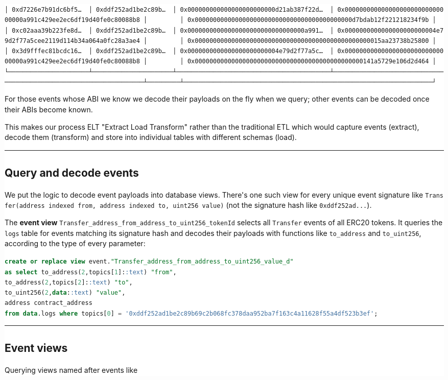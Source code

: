 ``` 
│ 0xd7226e7b91dc6bf5…  │ 0xddf252ad1be2c89b…  │ 0x000000000000000000000000d21ab387f22d…  │ 0x00000000000000000000000000000000a991c429ee2ec6df19d40fe0c80088b8 │         │ 0x0000000000000000000000000000000000000000000d7bdab12f221218234f9b │
│ 0xc02aaa39b223fe8d…  │ 0xddf252ad1be2c89b…  │ 0x00000000000000000000000000000000a991…  │ 0x0000000000000000000000004e79d2f77a5cee2119d114b34a064a0fc28a3ae4 │         │ 0x000000000000000000000000000000000000000000000000015aa23738b25800 │
│ 0x3d9fffec81bcdc16…  │ 0xddf252ad1be2c89b…  │ 0x0000000000000000000000004e79d2f77a5c…  │ 0x00000000000000000000000000000000a991c429ee2ec6df19d40fe0c80088b8 │         │ 0x0000000000000000000000000000000000000000000000141a5729e106d2d464 │
└──────────────────────┴──────────────────────┴──────────────────────────────────────────┴────────────────────────────────────────────────────────────────────┴─────────┴────────────────────────────────────────────────────────────────────┘
```

For those events whose ABI we know we decode their payloads on the fly
when we query; other events can be decoded once their ABIs become known.

This makes our process ELT "Extract Load Transform" rather than the
traditional ETL which would capture events (extract), decode them
(transform) and store into individual tables with different schemas
(load).

---

## Query and decode events

We put the logic to decode event payloads into database views. There's
one such view for every unique event signature like `Transfer(address
indexed from, address indexed to, uint256 value)` (not the signature
hash like `0xddf252ad...`).

The **event view** `Transfer_address_from_address_to_uint256_tokenId`
selects all `Transfer` events of all ERC20 tokens. It queries the `logs`
table for events matching its signature hash and decodes their payloads
with functions like `to_address` and `to_uint256`, according to the type
of every parameter:

```sql
create or replace view event."Transfer_address_from_address_to_uint256_value_d" 
as select to_address(2,topics[1]::text) "from",
to_address(2,topics[2]::text) "to",
to_uint256(2,data::text) "value", 
address contract_address 
from data.logs where topics[0] = '0xddf252ad1be2c89b69c2b068fc378daa952ba7f163c4a11628f55a4df523b3ef';
```

---

## Event views

Querying views named after events like
